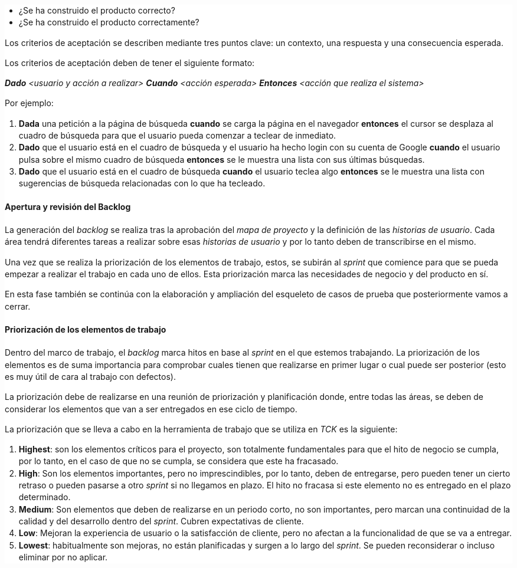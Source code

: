 * ¿Se ha construido el producto correcto?
* ¿Se ha construido el producto correctamente?

Los criterios de aceptación se describen mediante tres puntos clave: un contexto, una respuesta y una consecuencia esperada.

Los criterios de aceptación deben de tener el siguiente formato:

_**Dado** <usuario y acción a realizar>_
_**Cuando** <acción esperada>_
_**Entonces** <acción que realiza el sistema>_

Por ejemplo:

1. **Dada** una petición a la página de búsqueda **cuando** se carga la página en el navegador **entonces** el cursor se desplaza al cuadro de búsqueda para que el usuario pueda comenzar a teclear de inmediato.
2. **Dado** que el usuario está en el cuadro de búsqueda y el usuario ha hecho login con su cuenta de Google **cuando** el usuario pulsa sobre el mismo cuadro de búsqueda **entonces** se le muestra una lista con sus últimas búsquedas.
3. **Dado** que el usuario está en el cuadro de búsqueda **cuando** el usuario teclea algo **entonces** se le muestra una lista con sugerencias de búsqueda relacionadas con lo que ha tecleado.


#### Apertura y revisión del Backlog

La generación del _backlog_ se realiza tras la aprobación del _mapa de proyecto_ y la definición de las _historias de usuario_. Cada área tendrá diferentes tareas a realizar sobre esas _historias de usuario_ y por lo tanto deben de transcribirse en el mismo.

Una vez que se realiza la priorización de los elementos de trabajo, estos, se subirán al _sprint_ que comience para que se pueda empezar a realizar el trabajo en cada uno de ellos. Esta priorización marca las necesidades de negocio y del producto en sí.

En esta fase también se continúa con la elaboración y ampliación del esqueleto de casos de prueba que posteriormente vamos a cerrar.


#### Priorización de los elementos de trabajo

Dentro del marco de trabajo, el _backlog_ marca hitos en base al _sprint_ en el que estemos trabajando. La priorización de los elementos es de suma importancia para comprobar cuales tienen que realizarse en primer lugar o cual puede ser posterior (esto es muy útil de cara al trabajo con defectos).

La priorización debe de realizarse en una reunión de priorización y planificación donde, entre todas las áreas, se deben de considerar los elementos que van a ser entregados en ese ciclo de tiempo.

La priorización que se lleva a cabo en la herramienta de trabajo que se utiliza en _TCK_ es la siguiente:

1. **Highest**: son los elementos críticos para el proyecto, son totalmente fundamentales para que el hito de negocio se cumpla, por lo tanto, en el caso de que no se cumpla, se considera que este ha fracasado.
2. **High**: Son los elementos importantes, pero no imprescindibles, por lo tanto, deben de entregarse, pero pueden tener un cierto retraso o pueden pasarse a otro _sprint_ si no llegamos en plazo. El hito no fracasa si este elemento no es entregado en el plazo determinado.
3. **Medium**: Son elementos que deben de realizarse en un periodo corto, no son importantes, pero marcan una continuidad de la calidad y del desarrollo dentro del _sprint_. Cubren expectativas de cliente.
4. **Low**: Mejoran la experiencia de usuario o la satisfacción de cliente, pero no afectan a la funcionalidad de que se va a entregar.
5. **Lowest**: habitualmente son mejoras, no están planificadas y surgen a lo largo del _sprint_. Se pueden reconsiderar o incluso eliminar por no aplicar.
